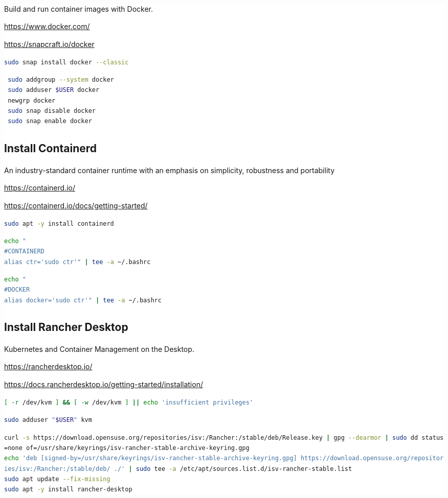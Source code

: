 Build and run container images with Docker.

<https://www.docker.com/>

<https://snapcraft.io/docker>

```bash
sudo snap install docker --classic
```

```bash
 sudo addgroup --system docker
 sudo adduser $USER docker
 newgrp docker
 sudo snap disable docker
 sudo snap enable docker
```

## Install Containerd

An industry-standard container runtime with an emphasis on simplicity, robustness and portability

<https://containerd.io/>

<https://containerd.io/docs/getting-started/>

```bash
sudo apt -y install containerd
```

```bash
echo "
#CONTAINERD
alias ctr='sudo ctr'" | tee -a ~/.bashrc
```

```bash
echo "
#DOCKER
alias docker='sudo ctr'" | tee -a ~/.bashrc
```

## Install Rancher Desktop

Kubernetes and Container Management on the Desktop.

<https://rancherdesktop.io/>

<https://docs.rancherdesktop.io/getting-started/installation/>

```bash
[ -r /dev/kvm ] && [ -w /dev/kvm ] || echo 'insufficient privileges'
```

```bash
sudo adduser "$USER" kvm
```

```bash
curl -s https://download.opensuse.org/repositories/isv:/Rancher:/stable/deb/Release.key | gpg --dearmor | sudo dd status=none of=/usr/share/keyrings/isv-rancher-stable-archive-keyring.gpg
echo 'deb [signed-by=/usr/share/keyrings/isv-rancher-stable-archive-keyring.gpg] https://download.opensuse.org/repositories/isv:/Rancher:/stable/deb/ ./' | sudo tee -a /etc/apt/sources.list.d/isv-rancher-stable.list
sudo apt update --fix-missing
sudo apt -y install rancher-desktop
```
